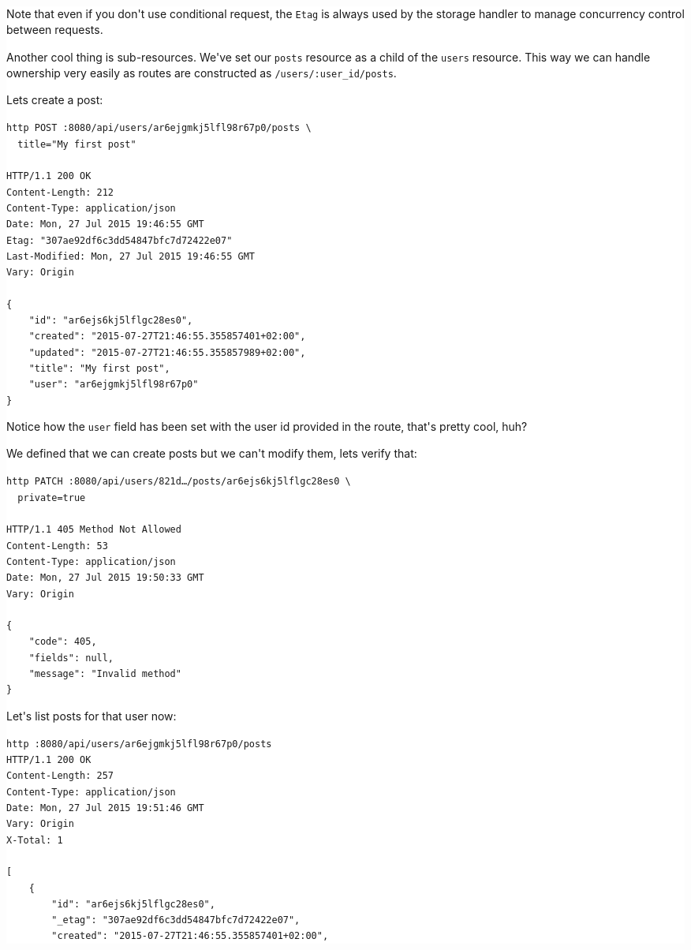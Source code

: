 Note that even if you don't use conditional request, the `Etag` is always used by the storage handler to manage concurrency control between requests.

Another cool thing is sub-resources. We've set our `posts` resource as a child of the `users` resource. This way we can handle ownership very easily as routes are constructed as `/users/:user_id/posts`.

Lets create a post:

```http
http POST :8080/api/users/ar6ejgmkj5lfl98r67p0/posts \
  title="My first post"

HTTP/1.1 200 OK
Content-Length: 212
Content-Type: application/json
Date: Mon, 27 Jul 2015 19:46:55 GMT
Etag: "307ae92df6c3dd54847bfc7d72422e07"
Last-Modified: Mon, 27 Jul 2015 19:46:55 GMT
Vary: Origin

{
    "id": "ar6ejs6kj5lflgc28es0",
    "created": "2015-07-27T21:46:55.355857401+02:00",
    "updated": "2015-07-27T21:46:55.355857989+02:00",
	"title": "My first post",
    "user": "ar6ejgmkj5lfl98r67p0"
}
```

Notice how the `user` field has been set with the user id provided in the route, that's pretty cool, huh?

We defined that we can create posts but we can't modify them, lets verify that:

```http
http PATCH :8080/api/users/821d…/posts/ar6ejs6kj5lflgc28es0 \
  private=true

HTTP/1.1 405 Method Not Allowed
Content-Length: 53
Content-Type: application/json
Date: Mon, 27 Jul 2015 19:50:33 GMT
Vary: Origin

{
    "code": 405,
    "fields": null,
    "message": "Invalid method"
}
```

Let's list posts for that user now:

```http
http :8080/api/users/ar6ejgmkj5lfl98r67p0/posts
HTTP/1.1 200 OK
Content-Length: 257
Content-Type: application/json
Date: Mon, 27 Jul 2015 19:51:46 GMT
Vary: Origin
X-Total: 1

[
    {
        "id": "ar6ejs6kj5lflgc28es0",
        "_etag": "307ae92df6c3dd54847bfc7d72422e07",
        "created": "2015-07-27T21:46:55.355857401+02:00",
```